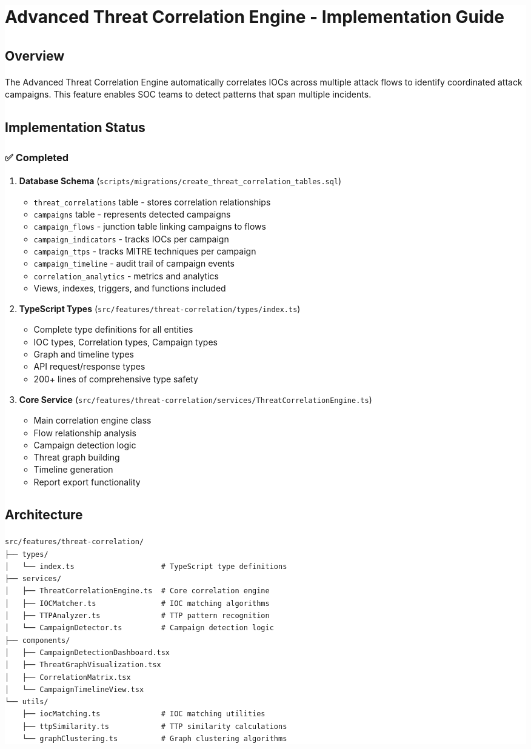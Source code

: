 # Advanced Threat Correlation Engine - Implementation Guide

## Overview

The Advanced Threat Correlation Engine automatically correlates IOCs across multiple attack flows to identify coordinated attack campaigns. This feature enables SOC teams to detect patterns that span multiple incidents.

## Implementation Status

### ✅ Completed

1. **Database Schema** (`scripts/migrations/create_threat_correlation_tables.sql`)
   - `threat_correlations` table - stores correlation relationships
   - `campaigns` table - represents detected campaigns
   - `campaign_flows` - junction table linking campaigns to flows
   - `campaign_indicators` - tracks IOCs per campaign
   - `campaign_ttps` - tracks MITRE techniques per campaign
   - `campaign_timeline` - audit trail of campaign events
   - `correlation_analytics` - metrics and analytics
   - Views, indexes, triggers, and functions included

2. **TypeScript Types** (`src/features/threat-correlation/types/index.ts`)
   - Complete type definitions for all entities
   - IOC types, Correlation types, Campaign types
   - Graph and timeline types
   - API request/response types
   - 200+ lines of comprehensive type safety

3. **Core Service** (`src/features/threat-correlation/services/ThreatCorrelationEngine.ts`)
   - Main correlation engine class
   - Flow relationship analysis
   - Campaign detection logic
   - Threat graph building
   - Timeline generation
   - Report export functionality

## Architecture

```
src/features/threat-correlation/
├── types/
│   └── index.ts                    # TypeScript type definitions
├── services/
│   ├── ThreatCorrelationEngine.ts  # Core correlation engine
│   ├── IOCMatcher.ts               # IOC matching algorithms
│   ├── TTPAnalyzer.ts              # TTP pattern recognition
│   └── CampaignDetector.ts         # Campaign detection logic
├── components/
│   ├── CampaignDetectionDashboard.tsx
│   ├── ThreatGraphVisualization.tsx
│   ├── CorrelationMatrix.tsx
│   └── CampaignTimelineView.tsx
└── utils/
    ├── iocMatching.ts              # IOC matching utilities
    ├── ttpSimilarity.ts            # TTP similarity calculations
    └── graphClustering.ts          # Graph clustering algorithms
```
